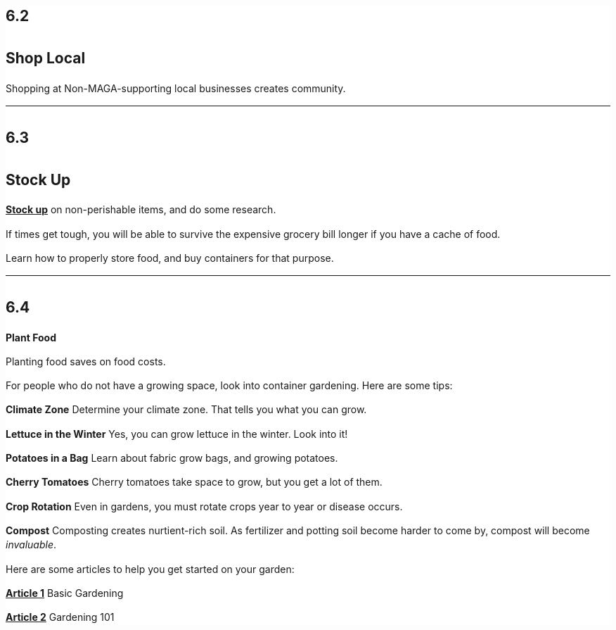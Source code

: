 ## **6.2**

## **Shop Local**

Shopping at Non-MAGA-supporting local businesses creates community.

***

## **6.3**

## **Stock Up**

[**Stock up**](https://www.offthegridnews.com/extreme-survival/25-must-have-foods-for-an-emergency-stockpile/) on non-perishable items, and do some research. 

If times get tough, you will be able to survive the expensive grocery bill longer if you have a cache of food. 

Learn how to properly store food, and buy containers for that purpose.

***

## **6.4**
**Plant Food**

Planting food saves on food costs. 

For people who do not have a growing space, look into container gardening. Here are some tips:

**Climate Zone**
Determine your climate zone. That tells you what you can grow.

**Lettuce in the Winter**
Yes, you can grow lettuce in the winter. Look into it!

**Potatoes in a Bag**
Learn about fabric grow bags, and growing potatoes.

**Cherry Tomatoes**
Cherry tomatoes take space to grow, but you get a lot of them.

**Crop Rotation**
Even in gardens, you must rotate crops year to year or disease occurs.

**Compost**
Composting creates nurtient-rich soil. As fertilizer and potting soil become harder to come by, compost will become *invaluable*.

Here are some articles to help you get started on your garden:

[**Article 1**](https://www.gardendesign.com/how-to/)
Basic Gardening

[**Article 2**](https://greatist.com/connect/beginners-guide-to-gardening)
Gardening 101
